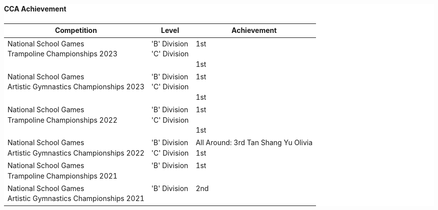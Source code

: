 </table>

#### **CCA Achievement**


| Competition | Level | Achievement |
| -------- | -------- | -------- |
| National School Games<br>Trampoline Championships 2023     | 'B' Division<br>'C' Division     | 1st<br><br>1st     |
| National School Games<br>Artistic Gymnastics Championships 2023     | 'B' Division<br>'C' Division     | 1st<br><br>1st     |
| National School Games<br>Trampoline Championships 2022     | 'B' Division<br>'C' Division     | 1st<br><br>1st     |
| National School Games<br>Artistic Gymnastics Championships 2022     | 'B' Division<br>'C' Division     | All Around: 3rd Tan Shang Yu Olivia<br>1st     |
| National School Games<br>Trampoline Championships 2021     | 'B' Division     | 1st     |
| National School Games<br>Artistic Gymnastics Championships 2021     | 'B' Division     | 2nd     |